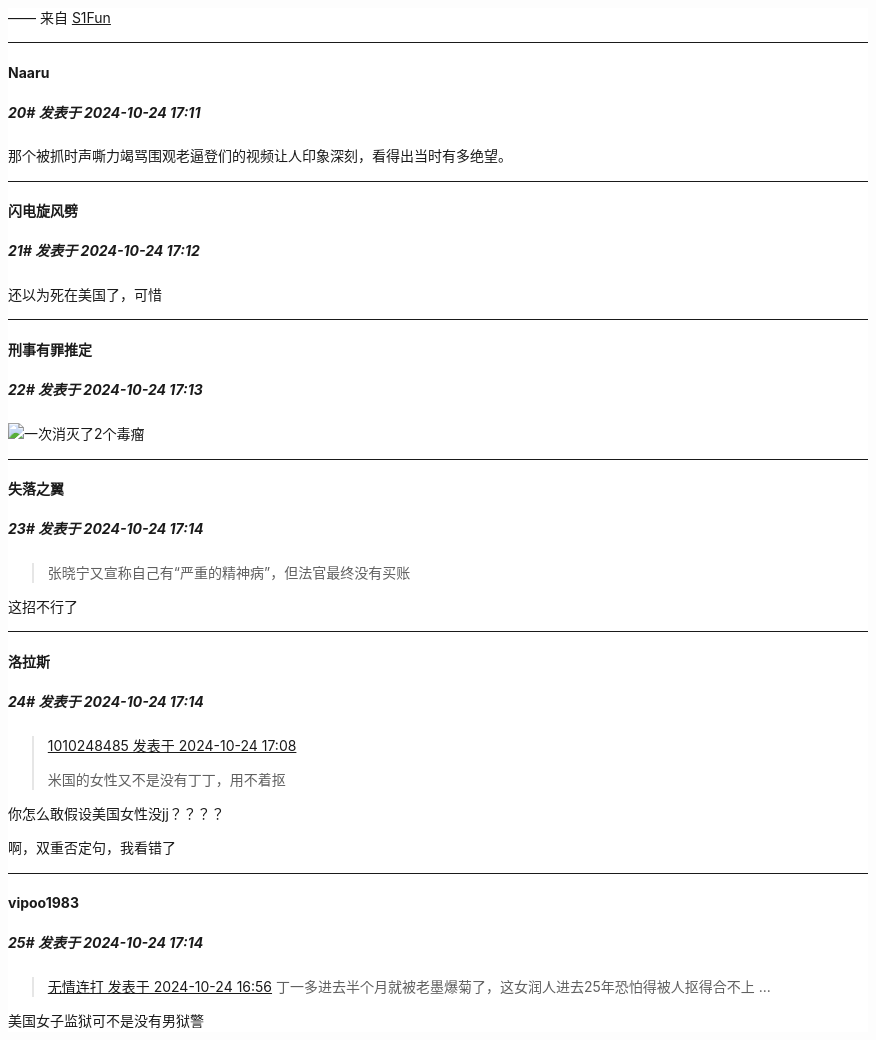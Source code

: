 —— 来自 [S1Fun](https://s1fun.koalcat.com)

*****

####  Naaru  
##### 20#       发表于 2024-10-24 17:11

那个被抓时声嘶力竭骂围观老逼登们的视频让人印象深刻，看得出当时有多绝望。

*****

####  闪电旋风劈  
##### 21#       发表于 2024-10-24 17:12

还以为死在美国了，可惜

*****

####  刑事有罪推定  
##### 22#       发表于 2024-10-24 17:13

<img src="https://static.saraba1st.com/image/smiley/face2017/049.png" referrerpolicy="no-referrer">一次消灭了2个毒瘤

*****

####  失落之翼  
##### 23#       发表于 2024-10-24 17:14

<blockquote>张晓宁又宣称自己有“严重的精神病”，但法官最终没有买账</blockquote>

这招不行了

*****

####  洛拉斯  
##### 24#       发表于 2024-10-24 17:14

<blockquote><a href="httphttps://bbs.saraba1st.com/2b/forum.php?mod=redirect&amp;goto=findpost&amp;pid=66532719&amp;ptid=2204364" target="_blank">1010248485 发表于 2024-10-24 17:08</a>

米国的女性又不是没有丁丁，用不着抠</blockquote>
你怎么敢假设美国女性没jj？？？？

啊，双重否定句，我看错了

*****

####  vipoo1983  
##### 25#       发表于 2024-10-24 17:14

<blockquote><a href="httphttps://bbs.saraba1st.com/2b/forum.php?mod=redirect&amp;goto=findpost&amp;pid=66532593&amp;ptid=2204364" target="_blank">无情连打 发表于 2024-10-24 16:56</a>
丁一多进去半个月就被老墨爆菊了，这女润人进去25年恐怕得被人抠得合不上 ...</blockquote>
美国女子监狱可不是没有男狱警
